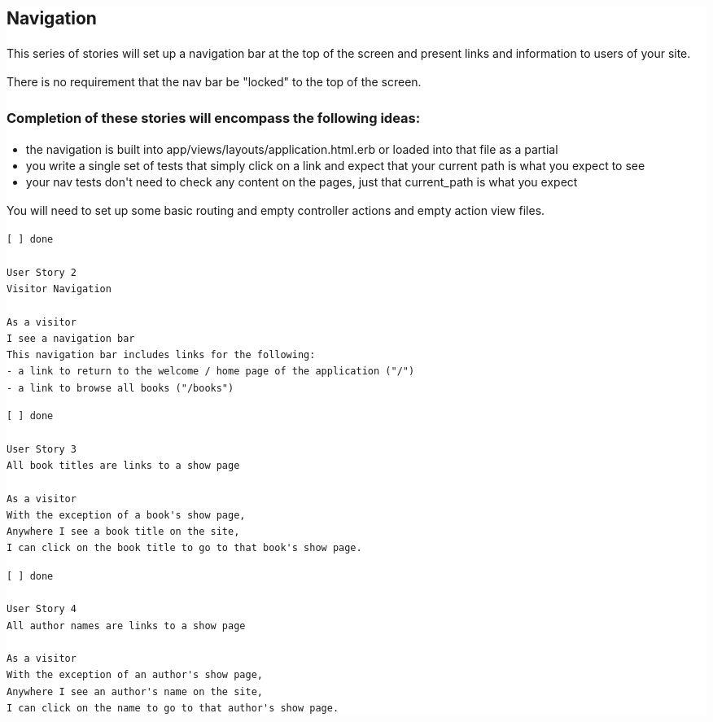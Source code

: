 ## Navigation
This series of stories will set up a navigation bar at the top of the screen and present links and information to users of your site.

There is no requirement that the nav bar be "locked" to the top of the screen.

### Completion of these stories will encompass the following ideas:

- the navigation is built into app/views/layouts/application.html.erb or loaded into that file as a partial
- you write a single set of tests that simply click on a link and expect that your current path is what you expect to see
- your nav tests don't need to check any content on the pages, just that current_path is what you expect

You will need to set up some basic routing and empty controller actions and empty action view files.

```
[ ] done

User Story 2
Visitor Navigation

As a visitor
I see a navigation bar
This navigation bar includes links for the following:
- a link to return to the welcome / home page of the application ("/")
- a link to browse all books ("/books")
```

```
[ ] done

User Story 3
All book titles are links to a show page

As a visitor
With the exception of a book's show page,
Anywhere I see a book title on the site,
I can click on the book title to go to that book's show page.
```

```
[ ] done

User Story 4
All author names are links to a show page

As a visitor
With the exception of an author's show page,
Anywhere I see an author's name on the site,
I can click on the name to go to that author's show page.
```

